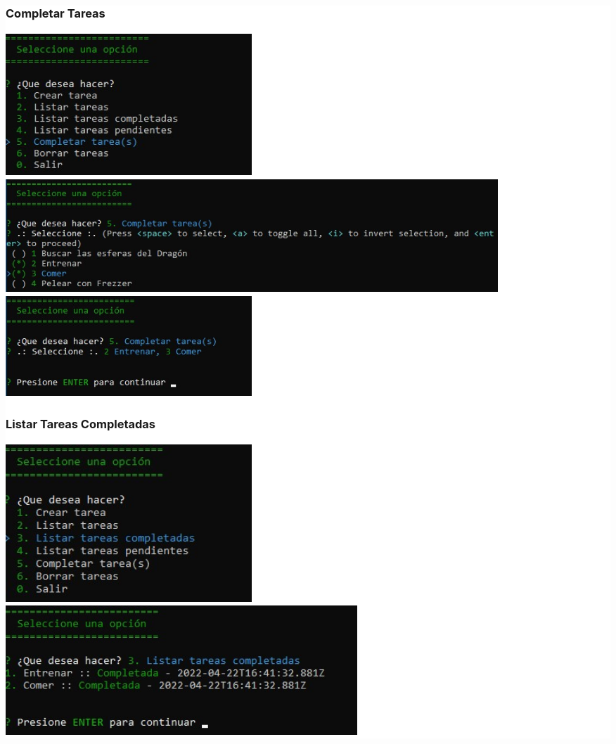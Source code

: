 ### Completar Tareas
<img src="screens/5.jpg" alt="Menu principal" width="350"/><br/>
<img src="screens/6.jpg" alt="Menu principal" width="700"/><br/>
<img src="screens/7.jpg" alt="Menu principal" width="350"/>

### Listar Tareas Completadas
<img src="screens/8.jpg" alt="Menu principal" width="350"/><br/>
<img src="screens/9.jpg" alt="Menu principal" width="500"/>

